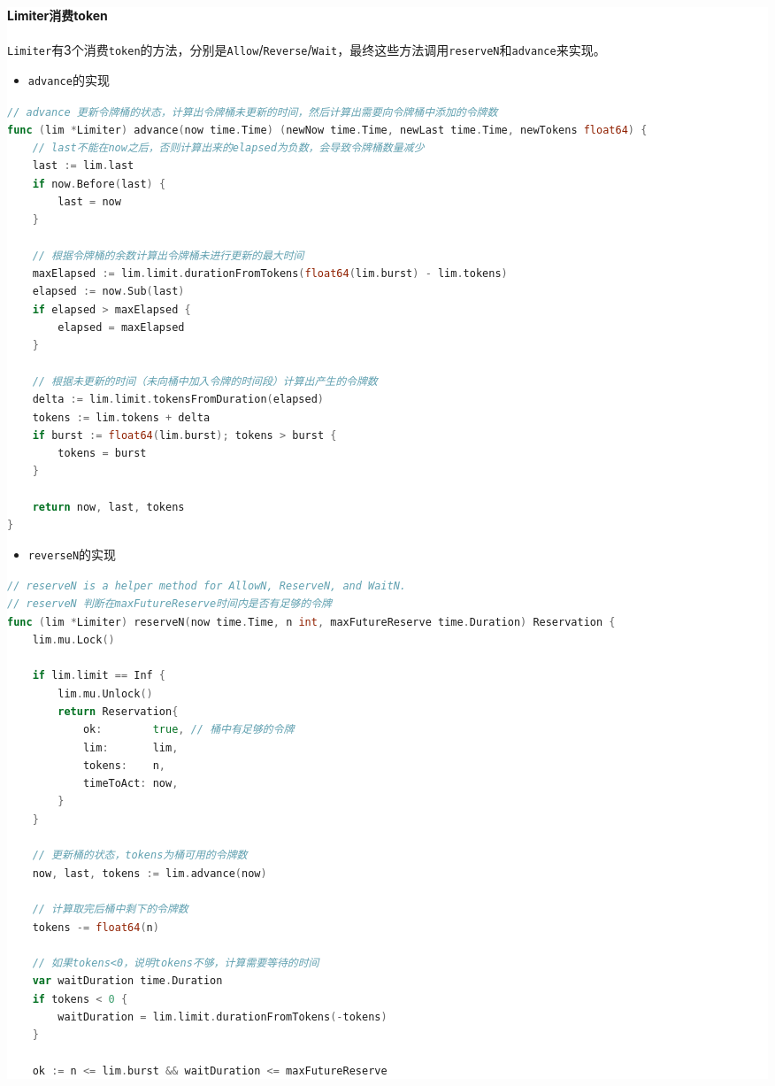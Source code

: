 #### Limiter消费token

`Limiter`有3个消费`token`的方法，分别是`Allow`/`Reverse`/`Wait`，最终这些方法调用`reserveN`和`advance`来实现。

- `advance`的实现

```go
// advance 更新令牌桶的状态，计算出令牌桶未更新的时间，然后计算出需要向令牌桶中添加的令牌数
func (lim *Limiter) advance(now time.Time) (newNow time.Time, newLast time.Time, newTokens float64) {
	// last不能在now之后，否则计算出来的elapsed为负数，会导致令牌桶数量减少
	last := lim.last
	if now.Before(last) {
		last = now
	}

	// 根据令牌桶的余数计算出令牌桶未进行更新的最大时间
	maxElapsed := lim.limit.durationFromTokens(float64(lim.burst) - lim.tokens)
	elapsed := now.Sub(last)
	if elapsed > maxElapsed {
		elapsed = maxElapsed
	}

	// 根据未更新的时间（未向桶中加入令牌的时间段）计算出产生的令牌数
	delta := lim.limit.tokensFromDuration(elapsed)
	tokens := lim.tokens + delta
	if burst := float64(lim.burst); tokens > burst {
		tokens = burst
	}

	return now, last, tokens
}
```

- `reverseN`的实现

```go
// reserveN is a helper method for AllowN, ReserveN, and WaitN.
// reserveN 判断在maxFutureReserve时间内是否有足够的令牌
func (lim *Limiter) reserveN(now time.Time, n int, maxFutureReserve time.Duration) Reservation {
	lim.mu.Lock()

	if lim.limit == Inf {
		lim.mu.Unlock()
		return Reservation{
			ok:        true, // 桶中有足够的令牌
			lim:       lim,
			tokens:    n,
			timeToAct: now,
		}
	}

	// 更新桶的状态，tokens为桶可用的令牌数
	now, last, tokens := lim.advance(now)

	// 计算取完后桶中剩下的令牌数
	tokens -= float64(n)

	// 如果tokens<0，说明tokens不够，计算需要等待的时间
	var waitDuration time.Duration
	if tokens < 0 {
		waitDuration = lim.limit.durationFromTokens(-tokens)
	}

	ok := n <= lim.burst && waitDuration <= maxFutureReserve

```